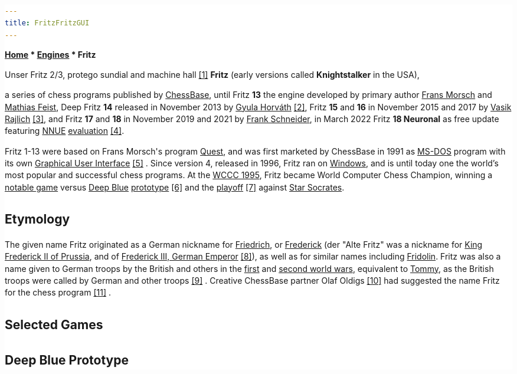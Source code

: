 ```yaml
---
title: FritzFritzGUI
---
```

**[Home](Home "Home") * [Engines](Engines "Engines") * Fritz**

[](https://commons.wikimedia.org/wiki/File:Herne_-_Kulturpark_Unser_Fritz_-_2-3_03_ies.jpg) Unser Fritz 2/3, protego sundial and machine hall <a id="cite-note-1" href="#cite-ref-1">[1]</a>
**Fritz** (early versions called **Knightstalker** in the USA),

a series of chess programs published by [ChessBase](ChessBase "ChessBase"), until Fritz **13** the engine developed by primary author [Frans Morsch](Frans_Morsch "Frans Morsch") and [Mathias Feist](Mathias_Feist "Mathias Feist"),
Deep Fritz **14** released in November 2013 by [Gyula Horváth](Gyula_Horv%C3%A1th "Gyula Horváth") <a id="cite-note-2" href="#cite-ref-2">[2]</a>,
Fritz **15** and **16** in November 2015 and 2017 by [Vasik Rajlich](Vasik_Rajlich "Vasik Rajlich") <a id="cite-note-3" href="#cite-ref-3">[3]</a>, and Fritz **17** and **18** in November 2019 and 2021 by [Frank Schneider](Frank_Schneider "Frank Schneider"), in March 2022 Fritz **18 Neuronal** as free update featuring [NNUE](NNUE "NNUE") [evaluation](Evaluation "Evaluation") <a id="cite-note-4" href="#cite-ref-4">[4]</a>.

Fritz 1-13 were based on Frans Morsch's program [Quest](Quest "Quest"), and was first marketed by ChessBase in 1991 as [MS-DOS](MS-DOS "MS-DOS") program with its own [Graphical User Interface](GUI "GUI") <a id="cite-note-5" href="#cite-ref-5">[5]</a> . Since version 4, released in 1996, Fritz ran on [Windows](Windows "Windows"), and is until today one the world’s most popular and successful chess programs. At the [WCCC 1995](WCCC_1995 "WCCC 1995"), Fritz became World Computer Chess Champion, winning a [notable game](#DBlueFritz) versus [Deep Blue](Deep_Blue "Deep Blue") [prototype](https://www.game-ai-forum.org/icga-tournaments/program.php?id=349) <a id="cite-note-6" href="#cite-ref-6">[6]</a> and the [playoff](#Playoff) <a id="cite-note-7" href="#cite-ref-7">[7]</a> against [Star Socrates](Star_Socrates "Star Socrates").

## Etymology

The given name Fritz originated as a German nickname for [Friedrich](https://en.wikipedia.org/wiki/Friedrich_%28given_name%29), or [Frederick](https://en.wikipedia.org/wiki/Frederick_%28given_name%29) (der "Alte Fritz" was a nickname for [King Frederick II of Prussia](https://en.wikipedia.org/wiki/Frederick_II_of_Prussia), and of [Frederick III, German Emperor](https://en.wikipedia.org/wiki/Frederick_III,_German_Emperor) <a id="cite-note-8" href="#cite-ref-8">[8]</a>), as well as for similar names including [Fridolin](Fridolin "Fridolin"). Fritz was also a name given to German troops by the British and others in the [first](https://en.wikipedia.org/wiki/World_War_I) and [second world wars](https://en.wikipedia.org/wiki/World_War_II), equivalent to [Tommy](https://en.wikipedia.org/wiki/Tommy_Atkins), as the British troops were called by German and other troops <a id="cite-note-9" href="#cite-ref-9">[9]</a> . Creative ChessBase partner Olaf Oldigs <a id="cite-note-10" href="#cite-ref-10">[10]</a> had suggested the name Fritz for the chess program <a id="cite-note-11" href="#cite-ref-11">[11]</a> .

## Selected Games

## Deep Blue Prototype
